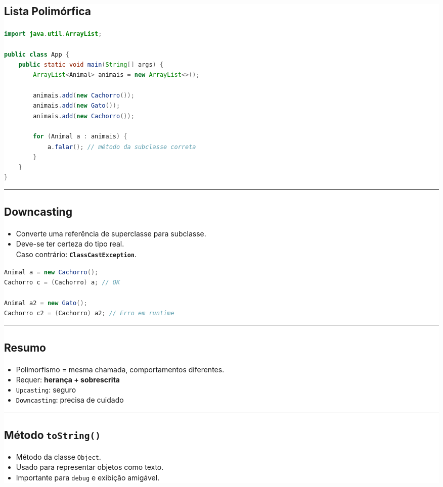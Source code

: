 
## Lista Polimórfica

```java
import java.util.ArrayList;

public class App {
    public static void main(String[] args) {
        ArrayList<Animal> animais = new ArrayList<>();

        animais.add(new Cachorro());
        animais.add(new Gato());
        animais.add(new Cachorro());

        for (Animal a : animais) {
            a.falar(); // método da subclasse correta
        }
    }
}
```

---

## Downcasting

- Converte uma referência de superclasse para subclasse.
- Deve-se ter certeza do tipo real.  
  Caso contrário: **`ClassCastException`**.

```java
Animal a = new Cachorro();
Cachorro c = (Cachorro) a; // OK

Animal a2 = new Gato();
Cachorro c2 = (Cachorro) a2; // Erro em runtime
```

---

## Resumo

- Polimorfismo = mesma chamada, comportamentos diferentes.
- Requer: **herança + sobrescrita**
- `Upcasting`: seguro  
- `Downcasting`: precisa de cuidado

---

## Método `toString()`

- Método da classe `Object`.
- Usado para representar objetos como texto.
- Importante para `debug` e exibição amigável.
